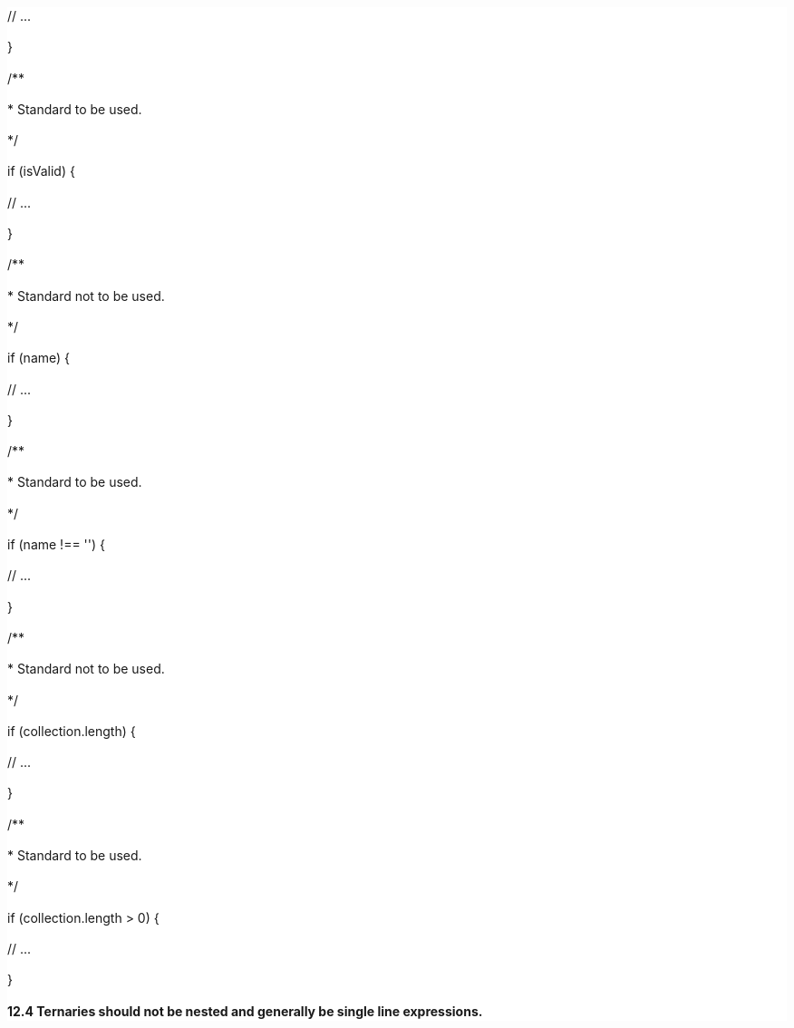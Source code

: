 // \...

}

/\*\*

\* Standard to be used.

\*/

if (isValid) {

// \...

}

/\*\*

\* Standard not to be used.

\*/

if (name) {

// \...

}

/\*\*

\* Standard to be used.

\*/

if (name !== \'\') {

// \...

}

/\*\*

\* Standard not to be used.

\*/

if (collection.length) {

// \...

}

/\*\*

\* Standard to be used.

\*/

if (collection.length \> 0) {

// \...

}

**12.4 Ternaries should not be nested and generally be single line
expressions.**
